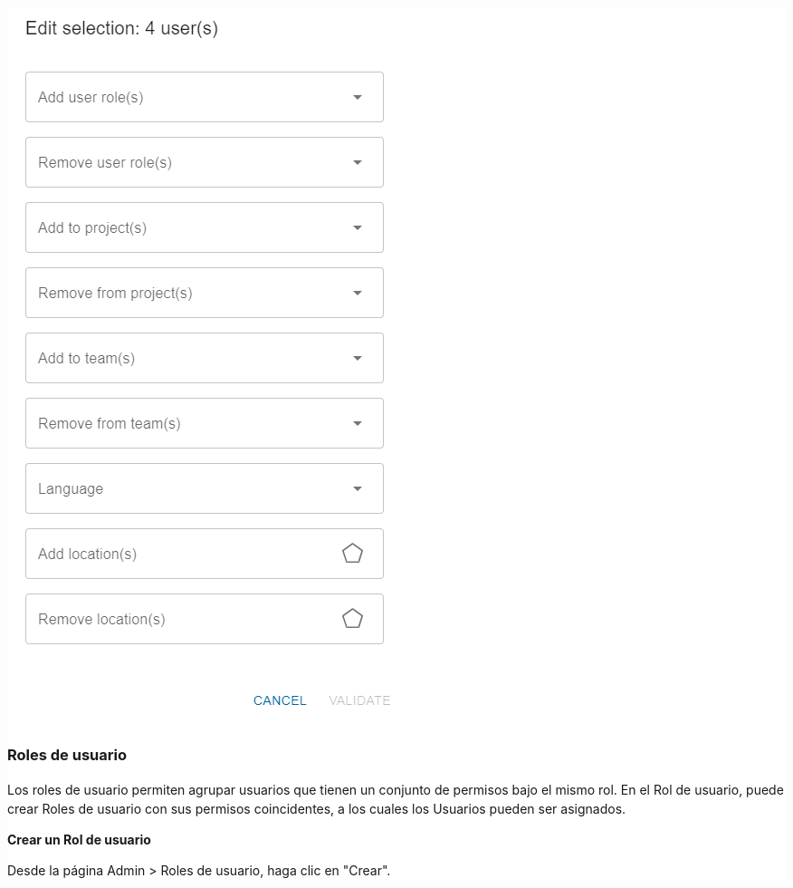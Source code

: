 ![alt text](attachments/usersbulkeditactions.png)

### Roles de usuario

Los roles de usuario permiten agrupar usuarios que tienen un conjunto de permisos bajo el mismo rol. En el Rol de usuario, puede crear Roles de usuario con sus permisos coincidentes, a los cuales los Usuarios pueden ser asignados.

**Crear un Rol de usuario**

Desde la página Admin > Roles de usuario, haga clic en "Crear".
 